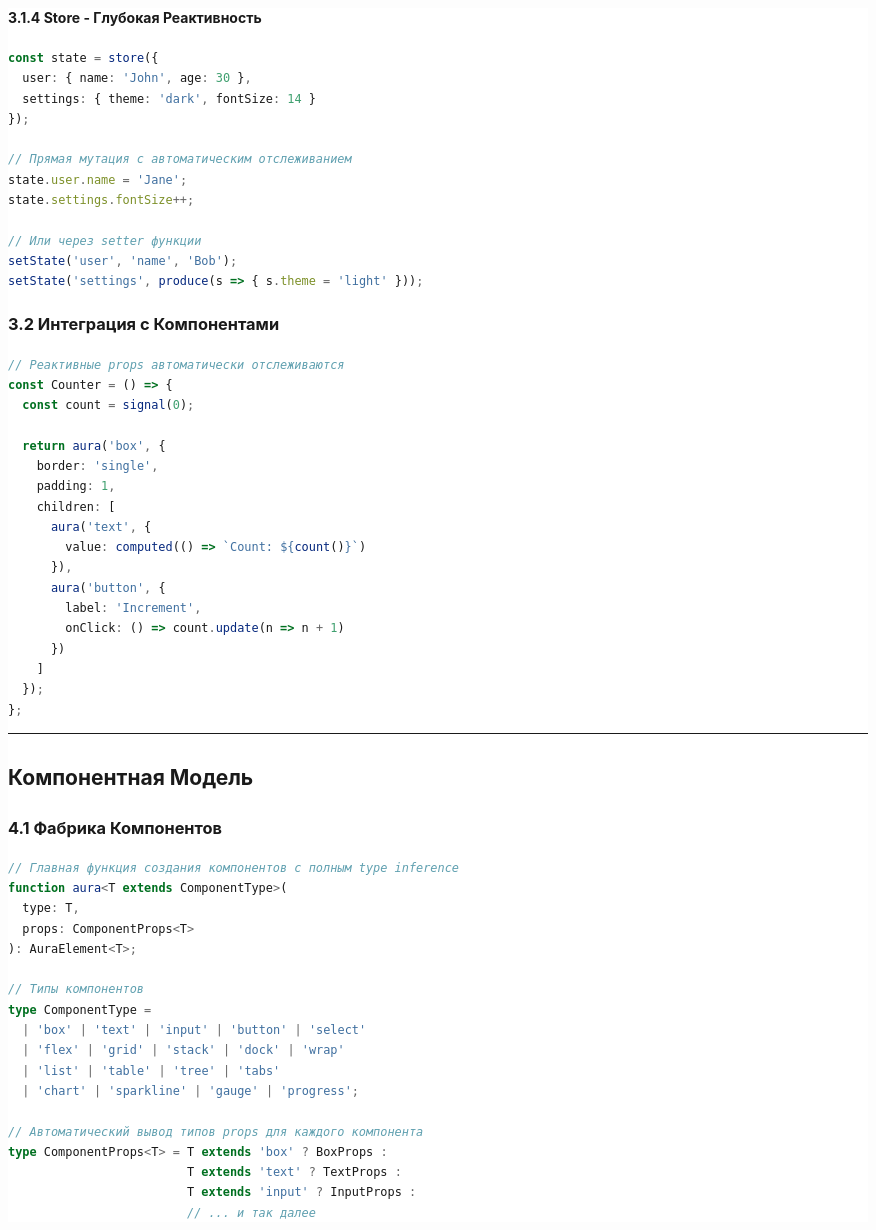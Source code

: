 #### **3.1.4 Store - Глубокая Реактивность**
```typescript
const state = store({
  user: { name: 'John', age: 30 },
  settings: { theme: 'dark', fontSize: 14 }
});

// Прямая мутация с автоматическим отслеживанием
state.user.name = 'Jane';
state.settings.fontSize++;

// Или через setter функции
setState('user', 'name', 'Bob');
setState('settings', produce(s => { s.theme = 'light' }));
```

### **3.2 Интеграция с Компонентами**

```typescript
// Реактивные props автоматически отслеживаются
const Counter = () => {
  const count = signal(0);
  
  return aura('box', {
    border: 'single',
    padding: 1,
    children: [
      aura('text', { 
        value: computed(() => `Count: ${count()}`)
      }),
      aura('button', {
        label: 'Increment',
        onClick: () => count.update(n => n + 1)
      })
    ]
  });
};
```

---

## **Компонентная Модель**

### **4.1 Фабрика Компонентов**

```typescript
// Главная функция создания компонентов с полным type inference
function aura<T extends ComponentType>(
  type: T,
  props: ComponentProps<T>
): AuraElement<T>;

// Типы компонентов
type ComponentType = 
  | 'box' | 'text' | 'input' | 'button' | 'select'
  | 'flex' | 'grid' | 'stack' | 'dock' | 'wrap'
  | 'list' | 'table' | 'tree' | 'tabs'
  | 'chart' | 'sparkline' | 'gauge' | 'progress';

// Автоматический вывод типов props для каждого компонента
type ComponentProps<T> = T extends 'box' ? BoxProps :
                         T extends 'text' ? TextProps :
                         T extends 'input' ? InputProps :
                         // ... и так далее
```
